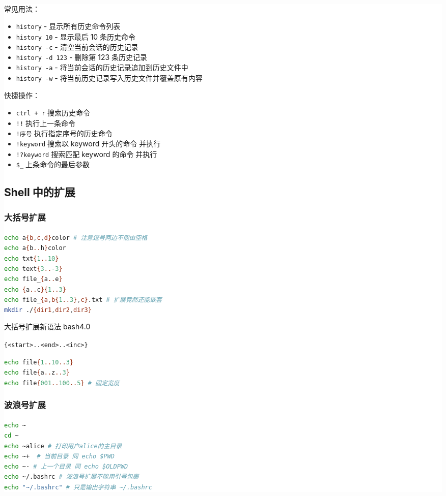 常见用法：

-   `history` - 显示所有历史命令列表
-   `history 10` - 显示最后 10 条历史命令
-   `history -c` - 清空当前会话的历史记录
-   `history -d 123` - 删除第 123 条历史记录
-   `history -a` - 将当前会话的历史记录追加到历史文件中
-   `history -w` - 将当前历史记录写入历史文件并覆盖原有内容

快捷操作：

-   `ctrl + r` 搜索历史命令
-   `!!` 执行上一条命令
-   `!序号` 执行指定序号的历史命令
-   `!keyword` 搜索以 keyword 开头的命令 并执行
-   `!?keyword` 搜索匹配 keyword 的命令 并执行
-   `$_` 上条命令的最后参数

## Shell 中的扩展

### 大括号扩展

```bash
echo a{b,c,d}color # 注意逗号两边不能由空格
echo a{b..h}color
echo txt{1..10}
echo text{3..-3}
echo file_{a..e}
echo {a..c}{1..3}
echo file_{a,b{1..3},c}.txt # 扩展竟然还能嵌套
mkdir ./{dir1,dir2,dir3}

```

大括号扩展新语法 bash4.0

`{<start>..<end>..<inc>}`

```bash
echo file{1..10..3}
echo file{a..z..3}
echo file{001..100..5} # 固定宽度
```

### 波浪号扩展

```bash
echo ~
cd ~
echo ~alice # 打印用户alice的主目录
echo ~+  # 当前目录 同 echo $PWD
echo ~- # 上一个目录 同 echo $OLDPWD
echo ~/.bashrc # 波浪号扩展不能用引号包裹
echo "~/.bashrc" # 只是输出字符串 ~/.bashrc
```
